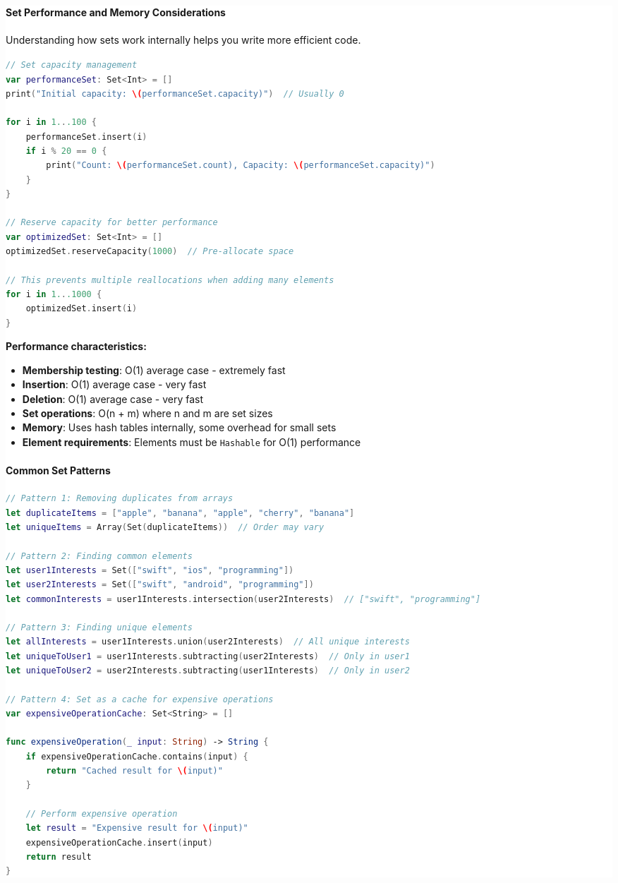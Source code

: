 #### Set Performance and Memory Considerations

Understanding how sets work internally helps you write more efficient code.

```swift
// Set capacity management
var performanceSet: Set<Int> = []
print("Initial capacity: \(performanceSet.capacity)")  // Usually 0

for i in 1...100 {
    performanceSet.insert(i)
    if i % 20 == 0 {
        print("Count: \(performanceSet.count), Capacity: \(performanceSet.capacity)")
    }
}

// Reserve capacity for better performance
var optimizedSet: Set<Int> = []
optimizedSet.reserveCapacity(1000)  // Pre-allocate space

// This prevents multiple reallocations when adding many elements
for i in 1...1000 {
    optimizedSet.insert(i)
}
```

**Performance characteristics:**

- **Membership testing**: O(1) average case - extremely fast
- **Insertion**: O(1) average case - very fast
- **Deletion**: O(1) average case - very fast
- **Set operations**: O(n + m) where n and m are set sizes
- **Memory**: Uses hash tables internally, some overhead for small sets
- **Element requirements**: Elements must be `Hashable` for O(1) performance

#### Common Set Patterns

```swift
// Pattern 1: Removing duplicates from arrays
let duplicateItems = ["apple", "banana", "apple", "cherry", "banana"]
let uniqueItems = Array(Set(duplicateItems))  // Order may vary

// Pattern 2: Finding common elements
let user1Interests = Set(["swift", "ios", "programming"])
let user2Interests = Set(["swift", "android", "programming"])
let commonInterests = user1Interests.intersection(user2Interests)  // ["swift", "programming"]

// Pattern 3: Finding unique elements
let allInterests = user1Interests.union(user2Interests)  // All unique interests
let uniqueToUser1 = user1Interests.subtracting(user2Interests)  // Only in user1
let uniqueToUser2 = user2Interests.subtracting(user1Interests)  // Only in user2

// Pattern 4: Set as a cache for expensive operations
var expensiveOperationCache: Set<String> = []

func expensiveOperation(_ input: String) -> String {
    if expensiveOperationCache.contains(input) {
        return "Cached result for \(input)"
    }
    
    // Perform expensive operation
    let result = "Expensive result for \(input)"
    expensiveOperationCache.insert(input)
    return result
}

```
